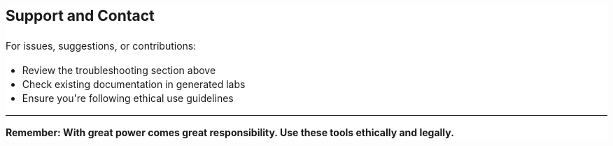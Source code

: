 ## Support and Contact

For issues, suggestions, or contributions:
- Review the troubleshooting section above
- Check existing documentation in generated labs
- Ensure you're following ethical use guidelines

---

**Remember: With great power comes great responsibility. Use these tools ethically and legally.**